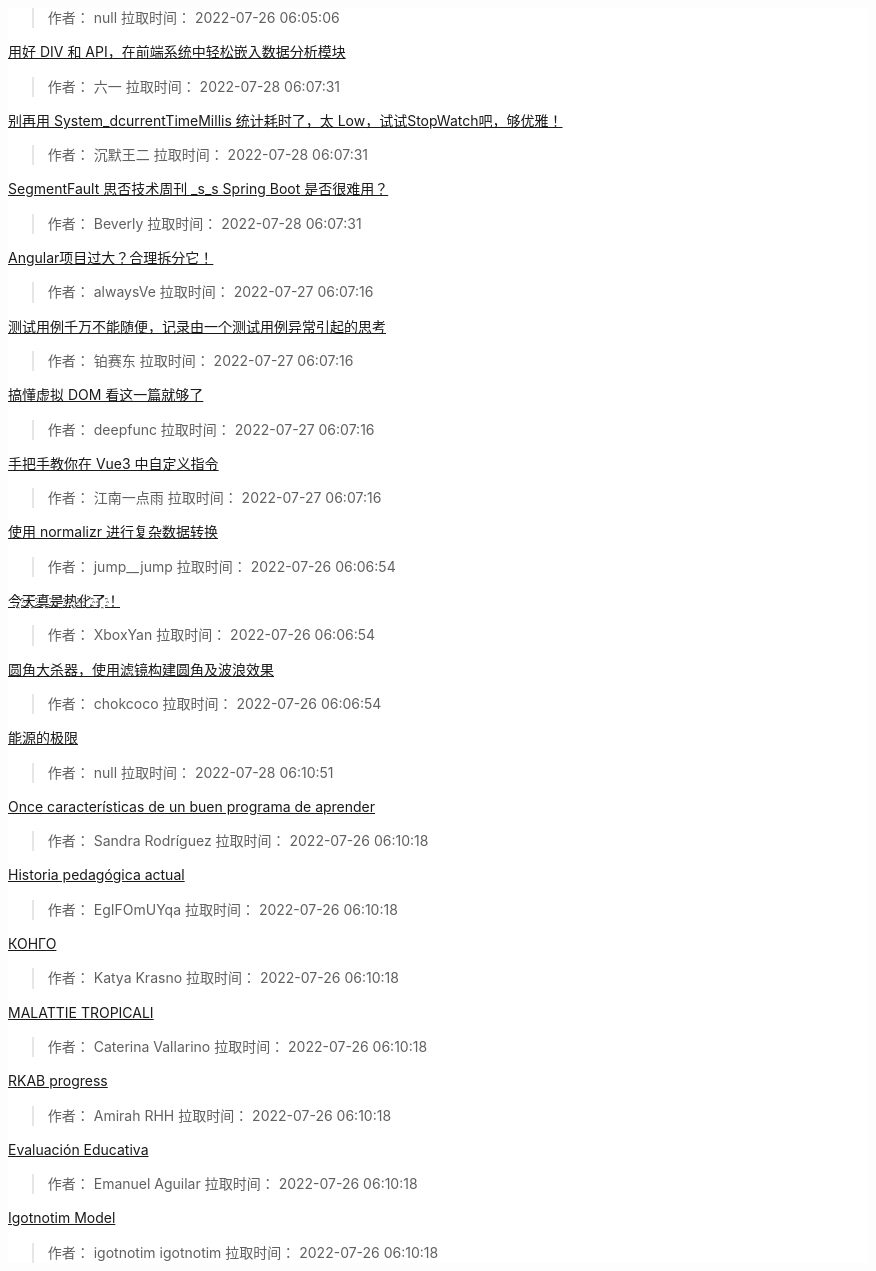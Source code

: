 > 作者： null  拉取时间： 2022-07-26 06:05:06

 [用好 DIV 和 API，在前端系统中轻松嵌入数据分析模块](https://segmentfault.com/a/1190000042229574)

> 作者： 六一  拉取时间： 2022-07-28 06:07:31

 [别再用 System_dcurrentTimeMillis 统计耗时了，太 Low，试试StopWatch吧，够优雅！](https://segmentfault.com/a/1190000042229639)

> 作者： 沉默王二  拉取时间： 2022-07-28 06:07:31

 [SegmentFault 思否技术周刊 _s_s Spring Boot 是否很难用？](https://segmentfault.com/a/1190000042228467)

> 作者： Beverly  拉取时间： 2022-07-28 06:07:31

 [Angular项目过大？合理拆分它！](https://segmentfault.com/a/1190000042223966)

> 作者： alwaysVe  拉取时间： 2022-07-27 06:07:16

 [测试用例千万不能随便，记录由一个测试用例异常引起的思考](https://segmentfault.com/a/1190000042222396)

> 作者： 铂赛东  拉取时间： 2022-07-27 06:07:16

 [搞懂虚拟 DOM 看这一篇就够了](https://segmentfault.com/a/1190000042195199)

> 作者： deepfunc  拉取时间： 2022-07-27 06:07:16

 [手把手教你在 Vue3 中自定义指令](https://segmentfault.com/a/1190000042219550)

> 作者： 江南一点雨  拉取时间： 2022-07-27 06:07:16

 [使用 normalizr 进行复杂数据转换](https://segmentfault.com/a/1190000042216483)

> 作者： jump__jump  拉取时间： 2022-07-26 06:06:54

 [今҈天҈真҈是҈热҈化҈了҈！](https://segmentfault.com/a/1190000042217446)

> 作者： XboxYan  拉取时间： 2022-07-26 06:06:54

 [圆角大杀器，使用滤镜构建圆角及波浪效果](https://segmentfault.com/a/1190000042217200)

> 作者： chokcoco  拉取时间： 2022-07-26 06:06:54

 [能源的极限](http://www.ruanyifeng.com/blog/2022/07/energy-consumption.html)

> 作者： null  拉取时间： 2022-07-28 06:10:51

 [Once características de un buen programa de aprender](https://www.xmind.net/jKUNFu)

> 作者： Sandra Rodríguez  拉取时间： 2022-07-26 06:10:18

 [Historia pedagógica actual](https://www.xmind.net/mvWuz9)

> 作者： EgIFOmUYqa  拉取时间： 2022-07-26 06:10:18

 [КОНГО](https://www.xmind.net/ManL7e)

> 作者： Katya Krasno  拉取时间： 2022-07-26 06:10:18

 [MALATTIE TROPICALI](https://www.xmind.net/QsJ9gn)

> 作者： Caterina Vallarino  拉取时间： 2022-07-26 06:10:18

 [RKAB progress](https://www.xmind.net/VHgSys)

> 作者： Amirah RHH  拉取时间： 2022-07-26 06:10:18

 [Evaluación Educativa](https://www.xmind.net/gyVpmt)

> 作者： Emanuel Aguilar  拉取时间： 2022-07-26 06:10:18

 [Igotnotim Model](https://www.xmind.net/sjNAwj)

> 作者： igotnotim igotnotim  拉取时间： 2022-07-26 06:10:18
